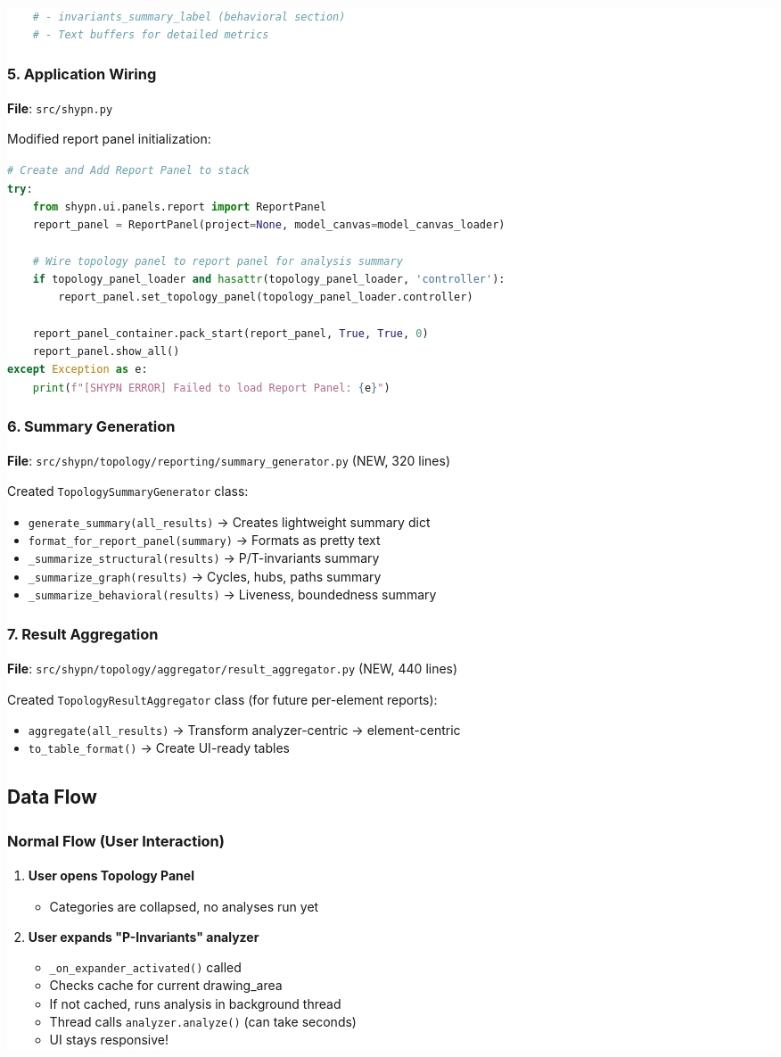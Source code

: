```python
    # - invariants_summary_label (behavioral section)
    # - Text buffers for detailed metrics
```

### 5. Application Wiring

**File**: `src/shypn.py`

Modified report panel initialization:
```python
# Create and Add Report Panel to stack
try:
    from shypn.ui.panels.report import ReportPanel
    report_panel = ReportPanel(project=None, model_canvas=model_canvas_loader)
    
    # Wire topology panel to report panel for analysis summary
    if topology_panel_loader and hasattr(topology_panel_loader, 'controller'):
        report_panel.set_topology_panel(topology_panel_loader.controller)
    
    report_panel_container.pack_start(report_panel, True, True, 0)
    report_panel.show_all()
except Exception as e:
    print(f"[SHYPN ERROR] Failed to load Report Panel: {e}")
```

### 6. Summary Generation

**File**: `src/shypn/topology/reporting/summary_generator.py` (NEW, 320 lines)

Created `TopologySummaryGenerator` class:
- `generate_summary(all_results)` → Creates lightweight summary dict
- `format_for_report_panel(summary)` → Formats as pretty text
- `_summarize_structural(results)` → P/T-invariants summary
- `_summarize_graph(results)` → Cycles, hubs, paths summary
- `_summarize_behavioral(results)` → Liveness, boundedness summary

### 7. Result Aggregation

**File**: `src/shypn/topology/aggregator/result_aggregator.py` (NEW, 440 lines)

Created `TopologyResultAggregator` class (for future per-element reports):
- `aggregate(all_results)` → Transform analyzer-centric → element-centric
- `to_table_format()` → Create UI-ready tables

## Data Flow

### Normal Flow (User Interaction)

1. **User opens Topology Panel**
   - Categories are collapsed, no analyses run yet

2. **User expands "P-Invariants" analyzer**
   - `_on_expander_activated()` called
   - Checks cache for current drawing_area
   - If not cached, runs analysis in background thread
   - Thread calls `analyzer.analyze()` (can take seconds)
   - UI stays responsive!
